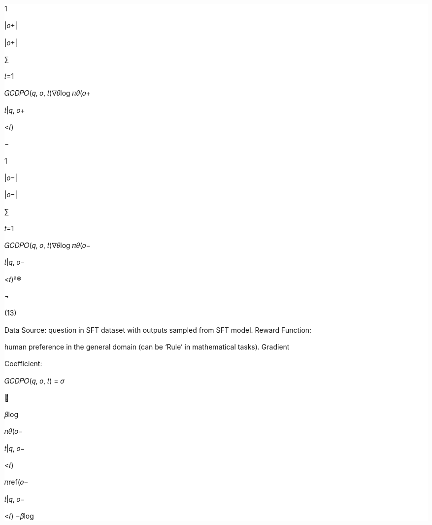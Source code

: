 1

|𝑜+|

|𝑜+|

∑︁

𝑡=1

𝐺𝐶𝐷𝑃𝑂(𝑞, 𝑜, 𝑡)∇𝜃log 𝜋𝜃(𝑜+

𝑡|𝑞, 𝑜+

<𝑡)

−

1

|𝑜−|

|𝑜−|

∑︁

𝑡=1

𝐺𝐶𝐷𝑃𝑂(𝑞, 𝑜, 𝑡)∇𝜃log 𝜋𝜃(𝑜−

𝑡|𝑞, 𝑜−

<𝑡)ª®

¬

(13)

Data Source: question in SFT dataset with outputs sampled from SFT model. Reward Function:

human preference in the general domain (can be ‘Rule’ in mathematical tasks). Gradient

Coefficient:

𝐺𝐶𝐷𝑃𝑂(𝑞, 𝑜, 𝑡) = 𝜎



𝛽log

𝜋𝜃(𝑜−

𝑡|𝑞, 𝑜−

<𝑡)

𝜋ref(𝑜−

𝑡|𝑞, 𝑜−

<𝑡) −𝛽log
